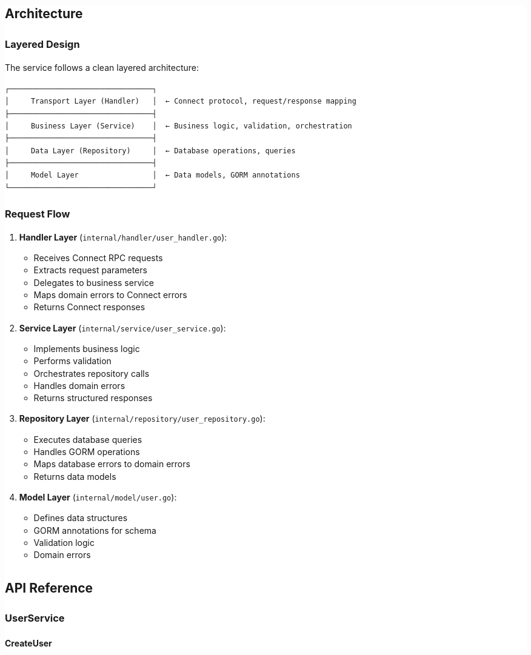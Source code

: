 ## Architecture

### Layered Design

The service follows a clean layered architecture:

```
┌─────────────────────────────────┐
│     Transport Layer (Handler)   │  ← Connect protocol, request/response mapping
├─────────────────────────────────┤
│     Business Layer (Service)    │  ← Business logic, validation, orchestration
├─────────────────────────────────┤
│     Data Layer (Repository)     │  ← Database operations, queries
├─────────────────────────────────┤
│     Model Layer                 │  ← Data models, GORM annotations
└─────────────────────────────────┘
```

### Request Flow

1. **Handler Layer** (`internal/handler/user_handler.go`):
   - Receives Connect RPC requests
   - Extracts request parameters
   - Delegates to business service
   - Maps domain errors to Connect errors
   - Returns Connect responses

2. **Service Layer** (`internal/service/user_service.go`):
   - Implements business logic
   - Performs validation
   - Orchestrates repository calls
   - Handles domain errors
   - Returns structured responses

3. **Repository Layer** (`internal/repository/user_repository.go`):
   - Executes database queries
   - Handles GORM operations
   - Maps database errors to domain errors
   - Returns data models

4. **Model Layer** (`internal/model/user.go`):
   - Defines data structures
   - GORM annotations for schema
   - Validation logic
   - Domain errors

## API Reference

### UserService

#### CreateUser
